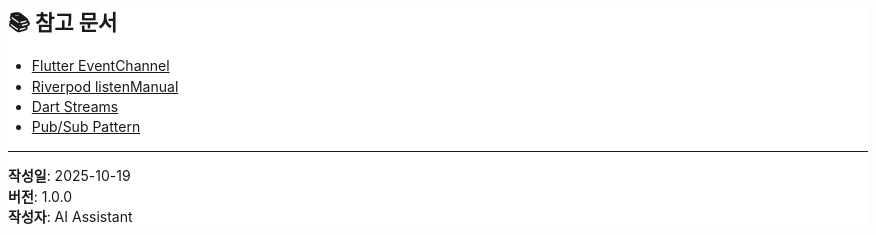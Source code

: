 ## 📚 참고 문서

- [Flutter EventChannel](https://api.flutter.dev/flutter/services/EventChannel-class.html)
- [Riverpod listenManual](https://riverpod.dev/docs/concepts/reading#listenmanual)
- [Dart Streams](https://dart.dev/tutorials/language/streams)
- [Pub/Sub Pattern](https://en.wikipedia.org/wiki/Publish%E2%80%93subscribe_pattern)

---

**작성일**: 2025-10-19  
**버전**: 1.0.0  
**작성자**: AI Assistant
